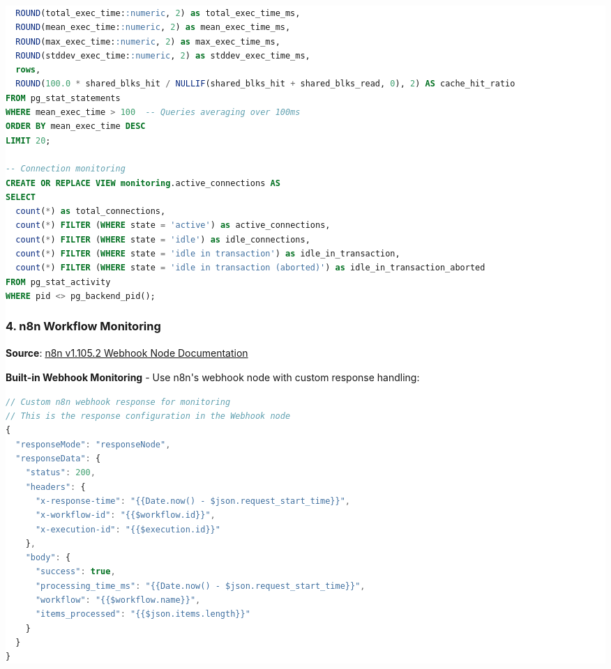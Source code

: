 ```sql
  ROUND(total_exec_time::numeric, 2) as total_exec_time_ms,
  ROUND(mean_exec_time::numeric, 2) as mean_exec_time_ms,
  ROUND(max_exec_time::numeric, 2) as max_exec_time_ms,
  ROUND(stddev_exec_time::numeric, 2) as stddev_exec_time_ms,
  rows,
  ROUND(100.0 * shared_blks_hit / NULLIF(shared_blks_hit + shared_blks_read, 0), 2) AS cache_hit_ratio
FROM pg_stat_statements
WHERE mean_exec_time > 100  -- Queries averaging over 100ms
ORDER BY mean_exec_time DESC
LIMIT 20;

-- Connection monitoring
CREATE OR REPLACE VIEW monitoring.active_connections AS
SELECT
  count(*) as total_connections,
  count(*) FILTER (WHERE state = 'active') as active_connections,
  count(*) FILTER (WHERE state = 'idle') as idle_connections,
  count(*) FILTER (WHERE state = 'idle in transaction') as idle_in_transaction,
  count(*) FILTER (WHERE state = 'idle in transaction (aborted)') as idle_in_transaction_aborted
FROM pg_stat_activity
WHERE pid <> pg_backend_pid();
```

### 4. n8n Workflow Monitoring

**Source**:
[n8n v1.105.2 Webhook Node Documentation](https://github.com/n8n-io/n8n)

**Built-in Webhook Monitoring** - Use n8n's webhook node with custom response
handling:

```typescript
// Custom n8n webhook response for monitoring
// This is the response configuration in the Webhook node
{
  "responseMode": "responseNode",
  "responseData": {
    "status": 200,
    "headers": {
      "x-response-time": "{{Date.now() - $json.request_start_time}}",
      "x-workflow-id": "{{$workflow.id}}",
      "x-execution-id": "{{$execution.id}}"
    },
    "body": {
      "success": true,
      "processing_time_ms": "{{Date.now() - $json.request_start_time}}",
      "workflow": "{{$workflow.name}}",
      "items_processed": "{{$json.items.length}}"
    }
  }
}
```
